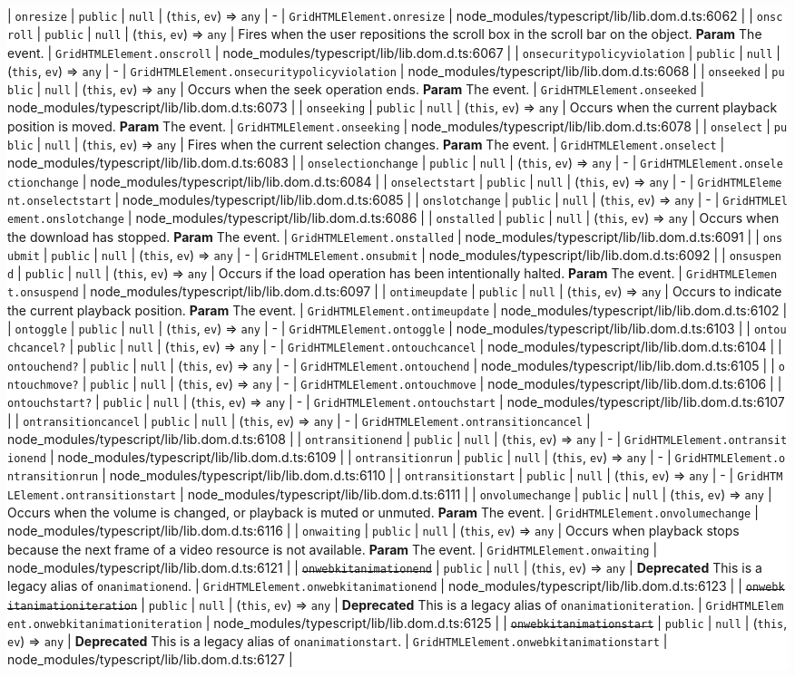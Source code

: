 | <a id="onresize"></a> `onresize` | `public` | `null` \| (`this`, `ev`) => `any` | - | `GridHTMLElement.onresize` | node\_modules/typescript/lib/lib.dom.d.ts:6062 |
| <a id="onscroll"></a> `onscroll` | `public` | `null` \| (`this`, `ev`) => `any` | Fires when the user repositions the scroll box in the scroll bar on the object. **Param** The event. | `GridHTMLElement.onscroll` | node\_modules/typescript/lib/lib.dom.d.ts:6067 |
| <a id="onsecuritypolicyviolation"></a> `onsecuritypolicyviolation` | `public` | `null` \| (`this`, `ev`) => `any` | - | `GridHTMLElement.onsecuritypolicyviolation` | node\_modules/typescript/lib/lib.dom.d.ts:6068 |
| <a id="onseeked"></a> `onseeked` | `public` | `null` \| (`this`, `ev`) => `any` | Occurs when the seek operation ends. **Param** The event. | `GridHTMLElement.onseeked` | node\_modules/typescript/lib/lib.dom.d.ts:6073 |
| <a id="onseeking"></a> `onseeking` | `public` | `null` \| (`this`, `ev`) => `any` | Occurs when the current playback position is moved. **Param** The event. | `GridHTMLElement.onseeking` | node\_modules/typescript/lib/lib.dom.d.ts:6078 |
| <a id="onselect"></a> `onselect` | `public` | `null` \| (`this`, `ev`) => `any` | Fires when the current selection changes. **Param** The event. | `GridHTMLElement.onselect` | node\_modules/typescript/lib/lib.dom.d.ts:6083 |
| <a id="onselectionchange"></a> `onselectionchange` | `public` | `null` \| (`this`, `ev`) => `any` | - | `GridHTMLElement.onselectionchange` | node\_modules/typescript/lib/lib.dom.d.ts:6084 |
| <a id="onselectstart"></a> `onselectstart` | `public` | `null` \| (`this`, `ev`) => `any` | - | `GridHTMLElement.onselectstart` | node\_modules/typescript/lib/lib.dom.d.ts:6085 |
| <a id="onslotchange"></a> `onslotchange` | `public` | `null` \| (`this`, `ev`) => `any` | - | `GridHTMLElement.onslotchange` | node\_modules/typescript/lib/lib.dom.d.ts:6086 |
| <a id="onstalled"></a> `onstalled` | `public` | `null` \| (`this`, `ev`) => `any` | Occurs when the download has stopped. **Param** The event. | `GridHTMLElement.onstalled` | node\_modules/typescript/lib/lib.dom.d.ts:6091 |
| <a id="onsubmit"></a> `onsubmit` | `public` | `null` \| (`this`, `ev`) => `any` | - | `GridHTMLElement.onsubmit` | node\_modules/typescript/lib/lib.dom.d.ts:6092 |
| <a id="onsuspend"></a> `onsuspend` | `public` | `null` \| (`this`, `ev`) => `any` | Occurs if the load operation has been intentionally halted. **Param** The event. | `GridHTMLElement.onsuspend` | node\_modules/typescript/lib/lib.dom.d.ts:6097 |
| <a id="ontimeupdate"></a> `ontimeupdate` | `public` | `null` \| (`this`, `ev`) => `any` | Occurs to indicate the current playback position. **Param** The event. | `GridHTMLElement.ontimeupdate` | node\_modules/typescript/lib/lib.dom.d.ts:6102 |
| <a id="ontoggle"></a> `ontoggle` | `public` | `null` \| (`this`, `ev`) => `any` | - | `GridHTMLElement.ontoggle` | node\_modules/typescript/lib/lib.dom.d.ts:6103 |
| <a id="ontouchcancel"></a> `ontouchcancel?` | `public` | `null` \| (`this`, `ev`) => `any` | - | `GridHTMLElement.ontouchcancel` | node\_modules/typescript/lib/lib.dom.d.ts:6104 |
| <a id="ontouchend"></a> `ontouchend?` | `public` | `null` \| (`this`, `ev`) => `any` | - | `GridHTMLElement.ontouchend` | node\_modules/typescript/lib/lib.dom.d.ts:6105 |
| <a id="ontouchmove"></a> `ontouchmove?` | `public` | `null` \| (`this`, `ev`) => `any` | - | `GridHTMLElement.ontouchmove` | node\_modules/typescript/lib/lib.dom.d.ts:6106 |
| <a id="ontouchstart"></a> `ontouchstart?` | `public` | `null` \| (`this`, `ev`) => `any` | - | `GridHTMLElement.ontouchstart` | node\_modules/typescript/lib/lib.dom.d.ts:6107 |
| <a id="ontransitioncancel"></a> `ontransitioncancel` | `public` | `null` \| (`this`, `ev`) => `any` | - | `GridHTMLElement.ontransitioncancel` | node\_modules/typescript/lib/lib.dom.d.ts:6108 |
| <a id="ontransitionend"></a> `ontransitionend` | `public` | `null` \| (`this`, `ev`) => `any` | - | `GridHTMLElement.ontransitionend` | node\_modules/typescript/lib/lib.dom.d.ts:6109 |
| <a id="ontransitionrun"></a> `ontransitionrun` | `public` | `null` \| (`this`, `ev`) => `any` | - | `GridHTMLElement.ontransitionrun` | node\_modules/typescript/lib/lib.dom.d.ts:6110 |
| <a id="ontransitionstart"></a> `ontransitionstart` | `public` | `null` \| (`this`, `ev`) => `any` | - | `GridHTMLElement.ontransitionstart` | node\_modules/typescript/lib/lib.dom.d.ts:6111 |
| <a id="onvolumechange"></a> `onvolumechange` | `public` | `null` \| (`this`, `ev`) => `any` | Occurs when the volume is changed, or playback is muted or unmuted. **Param** The event. | `GridHTMLElement.onvolumechange` | node\_modules/typescript/lib/lib.dom.d.ts:6116 |
| <a id="onwaiting"></a> `onwaiting` | `public` | `null` \| (`this`, `ev`) => `any` | Occurs when playback stops because the next frame of a video resource is not available. **Param** The event. | `GridHTMLElement.onwaiting` | node\_modules/typescript/lib/lib.dom.d.ts:6121 |
| <a id="onwebkitanimationend"></a> ~~`onwebkitanimationend`~~ | `public` | `null` \| (`this`, `ev`) => `any` | **Deprecated** This is a legacy alias of `onanimationend`. | `GridHTMLElement.onwebkitanimationend` | node\_modules/typescript/lib/lib.dom.d.ts:6123 |
| <a id="onwebkitanimationiteration"></a> ~~`onwebkitanimationiteration`~~ | `public` | `null` \| (`this`, `ev`) => `any` | **Deprecated** This is a legacy alias of `onanimationiteration`. | `GridHTMLElement.onwebkitanimationiteration` | node\_modules/typescript/lib/lib.dom.d.ts:6125 |
| <a id="onwebkitanimationstart"></a> ~~`onwebkitanimationstart`~~ | `public` | `null` \| (`this`, `ev`) => `any` | **Deprecated** This is a legacy alias of `onanimationstart`. | `GridHTMLElement.onwebkitanimationstart` | node\_modules/typescript/lib/lib.dom.d.ts:6127 |